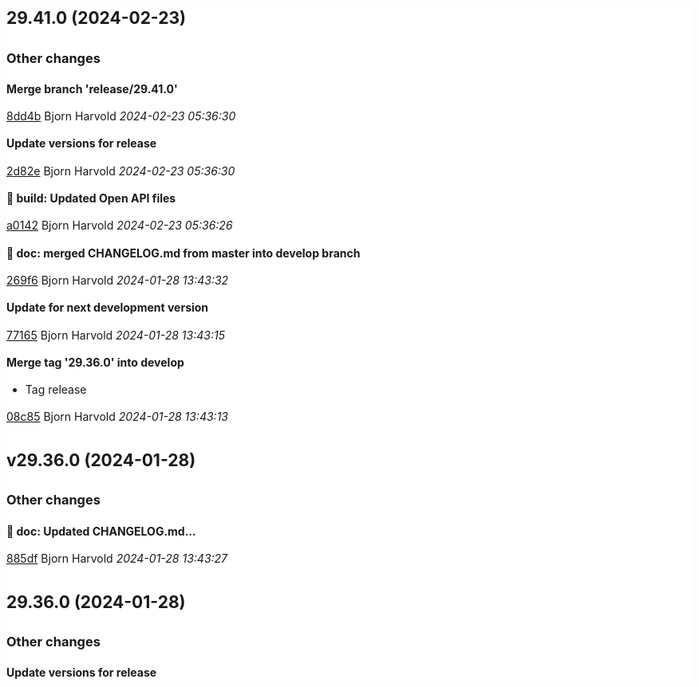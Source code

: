 
## 29.41.0 (2024-02-23)

### Other changes

**Merge branch 'release/29.41.0'**


[8dd4b](https://github.com/wink-travel/trip-pay-sdk-java/commit/8dd4b7f720bbce7) Bjorn Harvold *2024-02-23 05:36:30*

**Update versions for release**


[2d82e](https://github.com/wink-travel/trip-pay-sdk-java/commit/2d82e90bbaa78bd) Bjorn Harvold *2024-02-23 05:36:30*

**:bookmark: build: Updated Open API files**


[a0142](https://github.com/wink-travel/trip-pay-sdk-java/commit/a0142d3d59e5137) Bjorn Harvold *2024-02-23 05:36:26*

**:twisted_rightwards_arrows: doc: merged CHANGELOG.md from master into develop branch**


[269f6](https://github.com/wink-travel/trip-pay-sdk-java/commit/269f6a9a20a9a38) Bjorn Harvold *2024-01-28 13:43:32*

**Update for next development version**


[77165](https://github.com/wink-travel/trip-pay-sdk-java/commit/7716587d0bf3913) Bjorn Harvold *2024-01-28 13:43:15*

**Merge tag '29.36.0' into develop**

* Tag release 

[08c85](https://github.com/wink-travel/trip-pay-sdk-java/commit/08c85fe04480b62) Bjorn Harvold *2024-01-28 13:43:13*


## v29.36.0 (2024-01-28)

### Other changes

**:memo: doc: Updated CHANGELOG.md...**


[885df](https://github.com/wink-travel/trip-pay-sdk-java/commit/885dfc5e2bd4e78) Bjorn Harvold *2024-01-28 13:43:27*


## 29.36.0 (2024-01-28)

### Other changes

**Update versions for release**
